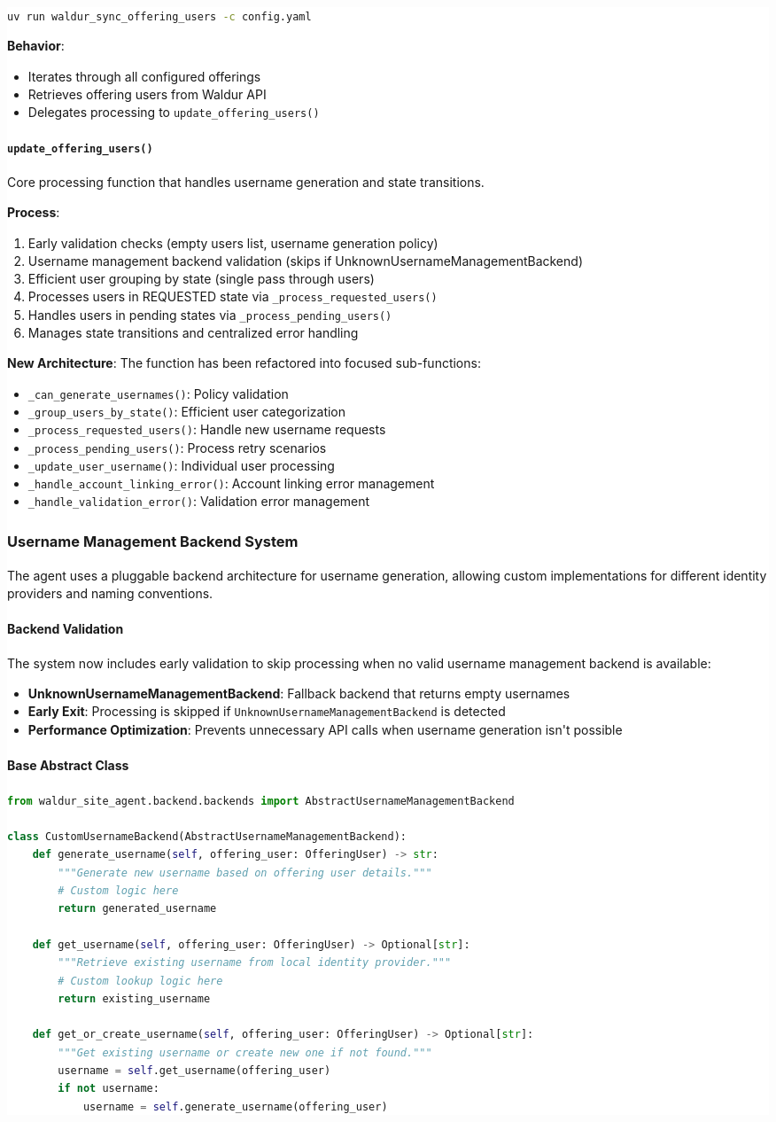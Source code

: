 ```bash
uv run waldur_sync_offering_users -c config.yaml
```

**Behavior**:

- Iterates through all configured offerings
- Retrieves offering users from Waldur API
- Delegates processing to `update_offering_users()`

#### `update_offering_users()`

Core processing function that handles username generation and state transitions.

**Process**:
1. Early validation checks (empty users list, username generation policy)
2. Username management backend validation (skips if UnknownUsernameManagementBackend)
3. Efficient user grouping by state (single pass through users)
4. Processes users in REQUESTED state via `_process_requested_users()`
5. Handles users in pending states via `_process_pending_users()`
6. Manages state transitions and centralized error handling

**New Architecture**: The function has been refactored into focused sub-functions:
- `_can_generate_usernames()`: Policy validation
- `_group_users_by_state()`: Efficient user categorization
- `_process_requested_users()`: Handle new username requests
- `_process_pending_users()`: Process retry scenarios
- `_update_user_username()`: Individual user processing
- `_handle_account_linking_error()`: Account linking error management
- `_handle_validation_error()`: Validation error management

### Username Management Backend System

The agent uses a pluggable backend architecture for username generation, allowing custom implementations for different
identity providers and naming conventions.

#### Backend Validation

The system now includes early validation to skip processing when no valid username management backend is available:

- **UnknownUsernameManagementBackend**: Fallback backend that returns empty usernames
- **Early Exit**: Processing is skipped if `UnknownUsernameManagementBackend` is detected
- **Performance Optimization**: Prevents unnecessary API calls when username generation isn't possible

#### Base Abstract Class

```python
from waldur_site_agent.backend.backends import AbstractUsernameManagementBackend

class CustomUsernameBackend(AbstractUsernameManagementBackend):
    def generate_username(self, offering_user: OfferingUser) -> str:
        """Generate new username based on offering user details."""
        # Custom logic here
        return generated_username

    def get_username(self, offering_user: OfferingUser) -> Optional[str]:
        """Retrieve existing username from local identity provider."""
        # Custom lookup logic here
        return existing_username

    def get_or_create_username(self, offering_user: OfferingUser) -> Optional[str]:
        """Get existing username or create new one if not found."""
        username = self.get_username(offering_user)
        if not username:
            username = self.generate_username(offering_user)
```